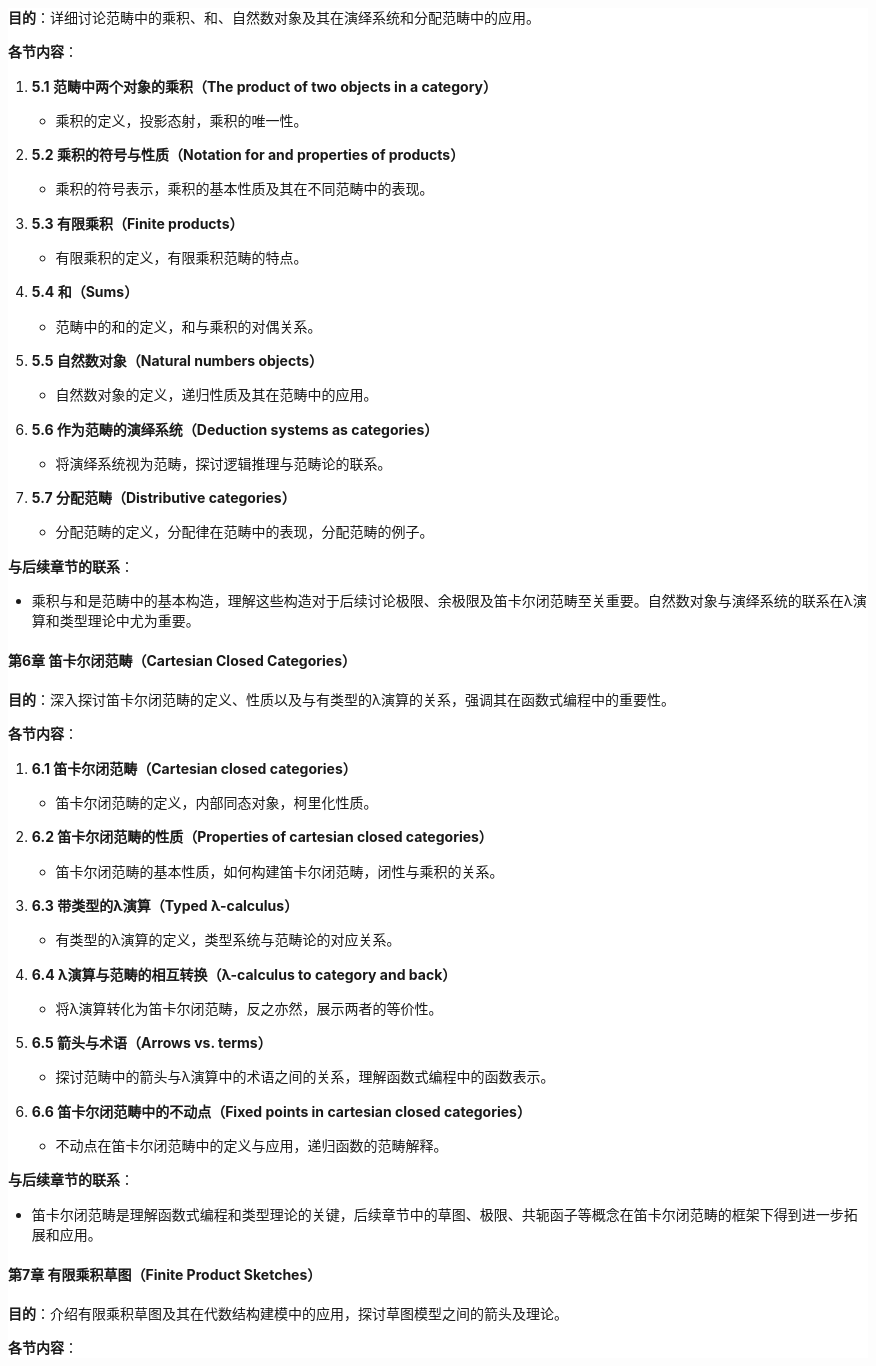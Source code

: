 **目的**：详细讨论范畴中的乘积、和、自然数对象及其在演绎系统和分配范畴中的应用。

**各节内容**：

1. **5.1 范畴中两个对象的乘积（The product of two objects in a category）**
   - 乘积的定义，投影态射，乘积的唯一性。

2. **5.2 乘积的符号与性质（Notation for and properties of products）**
   - 乘积的符号表示，乘积的基本性质及其在不同范畴中的表现。

3. **5.3 有限乘积（Finite products）**
   - 有限乘积的定义，有限乘积范畴的特点。

4. **5.4 和（Sums）**
   - 范畴中的和的定义，和与乘积的对偶关系。

5. **5.5 自然数对象（Natural numbers objects）**
   - 自然数对象的定义，递归性质及其在范畴中的应用。

6. **5.6 作为范畴的演绎系统（Deduction systems as categories）**
   - 将演绎系统视为范畴，探讨逻辑推理与范畴论的联系。

7. **5.7 分配范畴（Distributive categories）**
   - 分配范畴的定义，分配律在范畴中的表现，分配范畴的例子。

**与后续章节的联系**：
- 乘积与和是范畴中的基本构造，理解这些构造对于后续讨论极限、余极限及笛卡尔闭范畴至关重要。自然数对象与演绎系统的联系在λ演算和类型理论中尤为重要。

#### 第6章 笛卡尔闭范畴（Cartesian Closed Categories）

**目的**：深入探讨笛卡尔闭范畴的定义、性质以及与有类型的λ演算的关系，强调其在函数式编程中的重要性。

**各节内容**：

1. **6.1 笛卡尔闭范畴（Cartesian closed categories）**
   - 笛卡尔闭范畴的定义，内部同态对象，柯里化性质。

2. **6.2 笛卡尔闭范畴的性质（Properties of cartesian closed categories）**
   - 笛卡尔闭范畴的基本性质，如何构建笛卡尔闭范畴，闭性与乘积的关系。

3. **6.3 带类型的λ演算（Typed λ-calculus）**
   - 有类型的λ演算的定义，类型系统与范畴论的对应关系。

4. **6.4 λ演算与范畴的相互转换（λ-calculus to category and back）**
   - 将λ演算转化为笛卡尔闭范畴，反之亦然，展示两者的等价性。

5. **6.5 箭头与术语（Arrows vs. terms）**
   - 探讨范畴中的箭头与λ演算中的术语之间的关系，理解函数式编程中的函数表示。

6. **6.6 笛卡尔闭范畴中的不动点（Fixed points in cartesian closed categories）**
   - 不动点在笛卡尔闭范畴中的定义与应用，递归函数的范畴解释。

**与后续章节的联系**：
- 笛卡尔闭范畴是理解函数式编程和类型理论的关键，后续章节中的草图、极限、共轭函子等概念在笛卡尔闭范畴的框架下得到进一步拓展和应用。

#### 第7章 有限乘积草图（Finite Product Sketches）

**目的**：介绍有限乘积草图及其在代数结构建模中的应用，探讨草图模型之间的箭头及理论。

**各节内容**：
